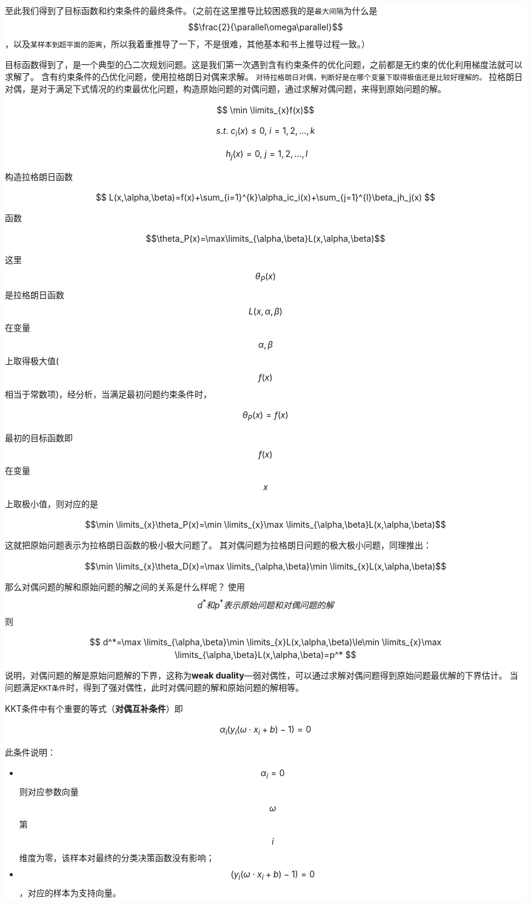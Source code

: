 至此我们得到了目标函数和约束条件的最终条件。（之前在这里推导比较困惑我的是`最大间隔`为什么是$$\frac{2}{\parallel\omega\parallel}$$，以及`某样本到超平面的距离`，所以我着重推导了一下，不是很难，其他基本和书上推导过程一致。）

目标函数得到了，是一个典型的凸二次规划问题。这是我们第一次遇到含有约束条件的优化问题，之前都是无约束的优化利用梯度法就可以求解了。
含有约束条件的凸优化问题，使用拉格朗日对偶来求解。
`对待拉格朗日对偶，判断好是在哪个变量下取得极值还是比较好理解的。`
拉格朗日对偶，是对于满足下式情况的约束最优化问题，构造原始问题的对偶问题，通过求解对偶问题，来得到原始问题的解。

$$
\min \limits_{x}f(x)$$

$$s.t. \ c_i(x)\le0,\ i=1,2,...,k
$$

$$\ h_j(x)=0,\ j=1,2,...,l
$$

构造拉格朗日函数

$$
L(x,\alpha,\beta)=f(x)+\sum_{i=1}^{k}\alpha_ic_i(x)+\sum_{j=1}^{l}\beta_jh_j(x)
$$

函数

$$\theta_P(x)=\max\limits_{\alpha,\beta}L(x,\alpha,\beta)$$

这里$$\theta_P(x)$$是拉格朗日函数$$L(x,\alpha,\beta)$$在变量$$\alpha,\beta$$上取得极大值($$f(x)$$相当于常数项)，经分析，当满足最初问题约束条件时，

$$\theta_P(x)=f(x)$$

最初的目标函数即$$f(x)$$在变量$$x$$上取极小值，则对应的是

$$\min \limits_{x}\theta_P(x)=\min \limits_{x}\max \limits_{\alpha,\beta}L(x,\alpha,\beta)$$

这就把原始问题表示为拉格朗日函数的极小极大问题了。
其对偶问题为拉格朗日问题的极大极小问题，同理推出：

$$\min \limits_{x}\theta_D(x)=\max \limits_{\alpha,\beta}\min \limits_{x}L(x,\alpha,\beta)$$

那么对偶问题的解和原始问题的解之间的关系是什么样呢？
使用$$d^*和p^*表示原始问题和对偶问题的解$$
则

$$
d^*=\max \limits_{\alpha,\beta}\min \limits_{x}L(x,\alpha,\beta)\le\min \limits_{x}\max \limits_{\alpha,\beta}L(x,\alpha,\beta)=p^*
$$

说明，对偶问题的解是原始问题解的下界，这称为**weak duality**—弱对偶性，可以通过求解对偶问题得到原始问题最优解的下界估计。
当问题满足`KKT条件`时，得到了强对偶性，此时对偶问题的解和原始问题的解相等。

KKT条件中有个重要的等式（**对偶互补条件**）即

$$
\alpha_i(y_i(\omega \cdot x_i+b)-1)=0
$$

此条件说明：
- $$\alpha_i=0$$则对应参数向量$$\omega$$第$$i$$维度为零，该样本对最终的分类决策函数没有影响；
- $$(y_i(\omega \cdot x_i+b)-1)=0$$，对应的样本为支持向量。
